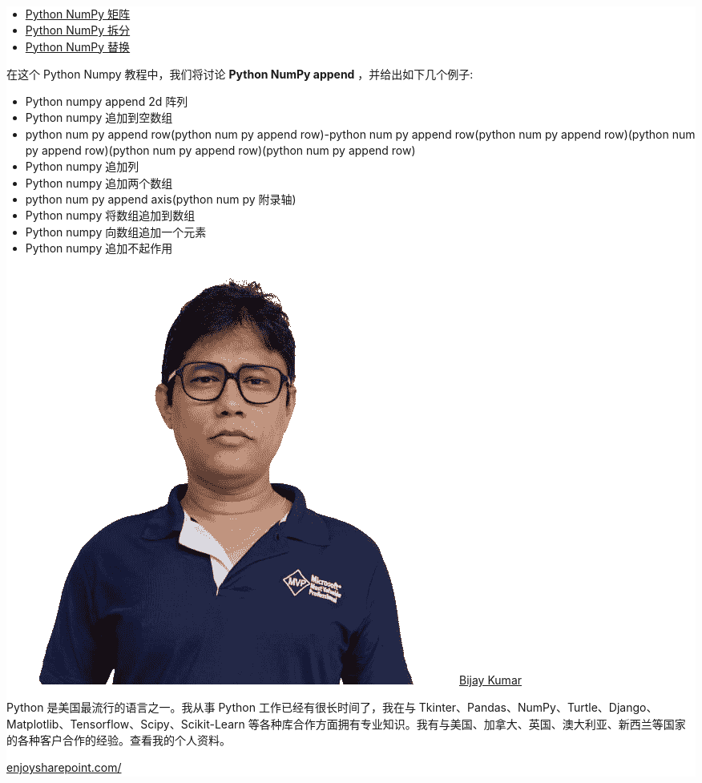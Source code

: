 *   [Python NumPy 矩阵](https://pythonguides.com/python-numpy-matrix/)
*   [Python NumPy 拆分](https://pythonguides.com/python-numpy-split/)
*   [Python NumPy 替换](https://pythonguides.com/python-numpy-replace/)

在这个 Python Numpy 教程中，我们将讨论 **Python NumPy append** ，并给出如下几个例子:

*   Python numpy append 2d 阵列
*   Python numpy 追加到空数组
*   python num py append row(python num py append row)-python num py append row(python num py append row)(python num py append row)(python num py append row)(python num py append row)
*   Python numpy 追加列
*   Python numpy 追加两个数组
*   python num py append axis(python num py 附录轴)
*   Python numpy 将数组追加到数组
*   Python numpy 向数组追加一个元素
*   Python numpy 追加不起作用

![Bijay Kumar MVP](img/9cb1c9117bcc4bbbaba71db8d37d76ef.png "Bijay Kumar MVP")[Bijay Kumar](https://pythonguides.com/author/fewlines4biju/)

Python 是美国最流行的语言之一。我从事 Python 工作已经有很长时间了，我在与 Tkinter、Pandas、NumPy、Turtle、Django、Matplotlib、Tensorflow、Scipy、Scikit-Learn 等各种库合作方面拥有专业知识。我有与美国、加拿大、英国、澳大利亚、新西兰等国家的各种客户合作的经验。查看我的个人资料。

[enjoysharepoint.com/](https://enjoysharepoint.com/)[](https://www.facebook.com/fewlines4biju "Facebook")[](https://www.linkedin.com/in/fewlines4biju/ "Linkedin")[](https://twitter.com/fewlines4biju "Twitter")